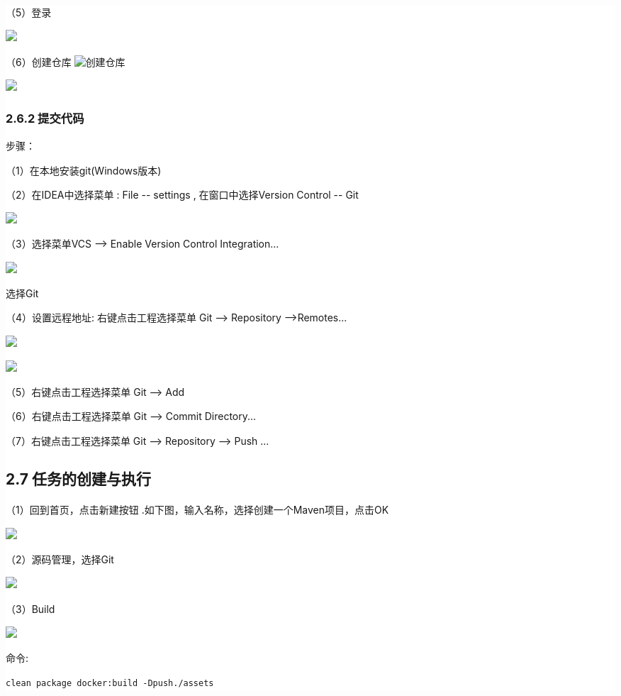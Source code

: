 （5）登录

![](https://cdn.jsdelivr.net/gh/MrJackC/PicGoImages/other/202410111615863.png)

（6）创建仓库 ![创建仓库](https://cdn.jsdelivr.net/gh/MrJackC/PicGoImages/other/202410111615002.png)

![](https://cdn.jsdelivr.net/gh/MrJackC/PicGoImages/other/202410111615866.png)



### 2.6.2 提交代码

步骤：

（1）在本地安装git(Windows版本)

（2）在IDEA中选择菜单 :  File -- settings ,  在窗口中选择Version Control --  Git

![](https://cdn.jsdelivr.net/gh/MrJackC/PicGoImages/other/202410111616402.png)

（3）选择菜单VCS  --> Enable Version Control Integration... 

![](https://cdn.jsdelivr.net/gh/MrJackC/PicGoImages/other/202410111616002.png)

选择Git

（4）设置远程地址:  右键点击工程选择菜单    Git --> Repository   -->Remotes...

![](https://cdn.jsdelivr.net/gh/MrJackC/PicGoImages/other/202410111616250.png)

![](https://cdn.jsdelivr.net/gh/MrJackC/PicGoImages/other/202410111616856.png)

（5）右键点击工程选择菜单    Git --> Add

（6）右键点击工程选择菜单    Git --> Commit Directory...

（7）右键点击工程选择菜单    Git --> Repository   --> Push ...



## 2.7 任务的创建与执行 

（1）回到首页，点击新建按钮 .如下图，输入名称，选择创建一个Maven项目，点击OK

![](https://cdn.jsdelivr.net/gh/MrJackC/PicGoImages/other/202410111619339.png)

（2）源码管理，选择Git

![](https://cdn.jsdelivr.net/gh/MrJackC/PicGoImages/other/202410111619397.png)

（3）Build

![](https://cdn.jsdelivr.net/gh/MrJackC/PicGoImages/other/202410111619438.png)

命令:

```
clean package docker:build -Dpush./assets
```
